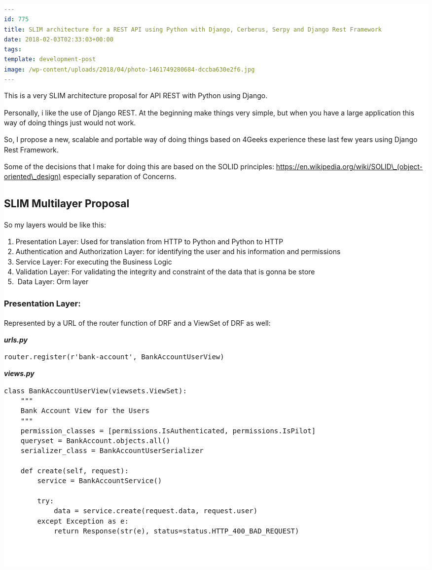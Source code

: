 ```yaml
---
id: 775
title: SLIM architecture for a REST API using Python with Django, Cerberus, Serpy and Django Rest Framework
date: 2018-02-03T02:33:03+00:00
tags: 
template: development-post
image: /wp-content/uploads/2018/04/photo-1461749280684-dccba630e2f6.jpg
---
```

This is a very SLIM architecture proposal for API REST with Python using Django.

Personally, i like the use of Django REST. At the beginning&nbsp;make things very simple, but when you have a large application this way of doing things just would not work.

So, I&nbsp;propose a new, scalable and portable way of doing things based on 4Geeks experience these last few years using Django Rest Framework.

Some of the decisions that I make for doing this are based on the SOLID principles:&nbsp;https://en.wikipedia.org/wiki/SOLID\_(object-oriented\_design) especially separation of Concerns.

## SLIM Multilayer Proposal

So my layers would be like this:

  1. Presentation Layer: Used for translation from HTTP to Python and Python to HTTP
  2. Authentication and Authorization Layer: for identifying the user and his information and permissions
  3. Service Layer: For executing the Business Logic
  4. Validation Layer: For validating the integrity and constraint of the data that is gonna be store
  5. &nbsp;Data Layer: Orm layer

### Presentation Layer:

Represented by a URL of the router function of DRF and a ViewSet of DRF as well:

_**urls.py**_ 

<pre class="prettyprint">router.register(r'bank-account', BankAccountUserView)</pre>

_**views.py**_ 

<pre class="prettyprint">class BankAccountUserView(viewsets.ViewSet):
    """
    Bank Account View for the Users
    """
    permission_classes = [permissions.IsAuthenticated, permissions.IsPilot]
    queryset = BankAccount.objects.all()
    serializer_class = BankAccountUserSerializer

    def create(self, request):
        service = BankAccountService()

        try:
            data = service.create(request.data, request.user)
        except Exception as e:
            return Response(str(e), status=status.HTTP_400_BAD_REQUEST)
